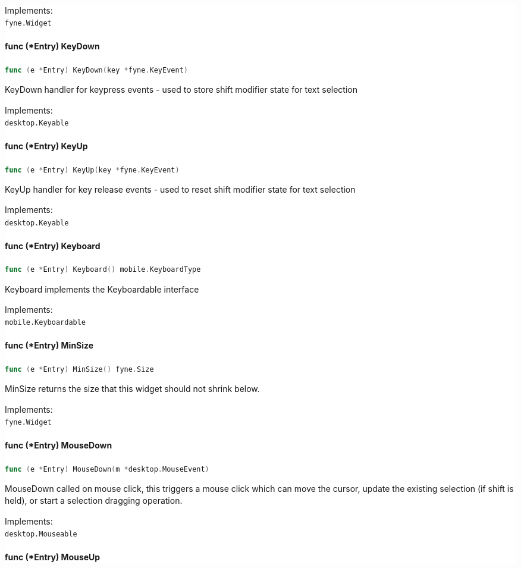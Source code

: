 
<div class="implements">Implements: <code>
fyne.Widget</code></div>

#### func (*Entry) KeyDown

```go
func (e *Entry) KeyDown(key *fyne.KeyEvent)
```
KeyDown handler for keypress events - used to store shift modifier state for text selection


<div class="implements">Implements: <code>
desktop.Keyable</code></div>

#### func (*Entry) KeyUp

```go
func (e *Entry) KeyUp(key *fyne.KeyEvent)
```
KeyUp handler for key release events - used to reset shift modifier state for text selection


<div class="implements">Implements: <code>
desktop.Keyable</code></div>

#### func (*Entry) Keyboard

```go
func (e *Entry) Keyboard() mobile.KeyboardType
```
Keyboard implements the Keyboardable interface


<div class="implements">Implements: <code>
mobile.Keyboardable</code></div>

#### func (*Entry) MinSize

```go
func (e *Entry) MinSize() fyne.Size
```
MinSize returns the size that this widget should not shrink below.


<div class="implements">Implements: <code>
fyne.Widget</code></div>

#### func (*Entry) MouseDown

```go
func (e *Entry) MouseDown(m *desktop.MouseEvent)
```
MouseDown called on mouse click, this triggers a mouse click which can move the cursor, update the existing selection (if shift is held), or start a selection dragging operation.


<div class="implements">Implements: <code>
desktop.Mouseable</code></div>

#### func (*Entry) MouseUp
